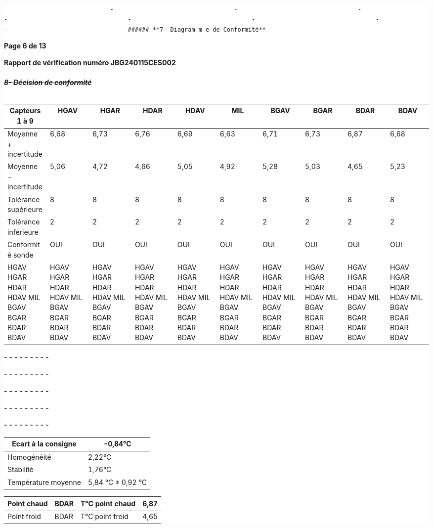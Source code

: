                                   -                                  -                                  -                                  -                                  -                                  -                                  -                                  -                                  ###### **7- Diagram m e de Conformité**













**Page 6 de 13**

**Rapport de vérification numéro JBG240115CES002**
###### ~~**8- Décision de conformité**~~

|Capteurs 1 à 9|HGAV|HGAR|HDAR|HDAV|MIL|BGAV|BGAR|BDAR|BDAV|
|---|---|---|---|---|---|---|---|---|---|
|Moyenne + incertitude|6,68|6,73|6,76|6,69|6,63|6,71|6,73|6,87|6,68|
|Moyenne - incertitude|5,06|4,72|4,66|5,05|4,92|5,28|5,03|4,65|5,23|
|Tolérance supérieure|8|8|8|8|8|8|8|8|8|
|Tolérance inférieure|2|2|2|2|2|2|2|2|2|
|Conformité sonde|OUI|OUI|OUI|OUI|OUI|OUI|OUI|OUI|OUI|
|HGAV HGAR HDAR HDAV MIL BGAV BGAR BDAR BDAV|HGAV HGAR HDAR HDAV MIL BGAV BGAR BDAR BDAV|HGAV HGAR HDAR HDAV MIL BGAV BGAR BDAR BDAV|HGAV HGAR HDAR HDAV MIL BGAV BGAR BDAR BDAV|HGAV HGAR HDAR HDAV MIL BGAV BGAR BDAR BDAV|HGAV HGAR HDAR HDAV MIL BGAV BGAR BDAR BDAV|HGAV HGAR HDAR HDAV MIL BGAV BGAR BDAR BDAV|HGAV HGAR HDAR HDAV MIL BGAV BGAR BDAR BDAV|HGAV HGAR HDAR HDAV MIL BGAV BGAR BDAR BDAV|HGAV HGAR HDAR HDAV MIL BGAV BGAR BDAR BDAV|



**-** **-** **-** **-** **-** **-** **-** **-** **-**

**-** **-** **-** **-** **-** **-** **-** **-** **-**

**-** **-** **-** **-** **-** **-** **-** **-** **-**

**-** **-** **-** **-** **-** **-** **-** **-** **-**

**-** **-** **-** **-** **-** **-** **-** **-** **-**


|Ecart à la consigne|-0,84°C|
|---|---|
|Homogénéité|2,22°C|
|Stabilité|1,76°C|
|Température moyenne|5,84 °C ± 0,92 °C|




|Point chaud|BDAR|T°C point chaud|6,87|
|---|---|---|---|
|Point froid|BDAR|T°C point froid|4,65|
